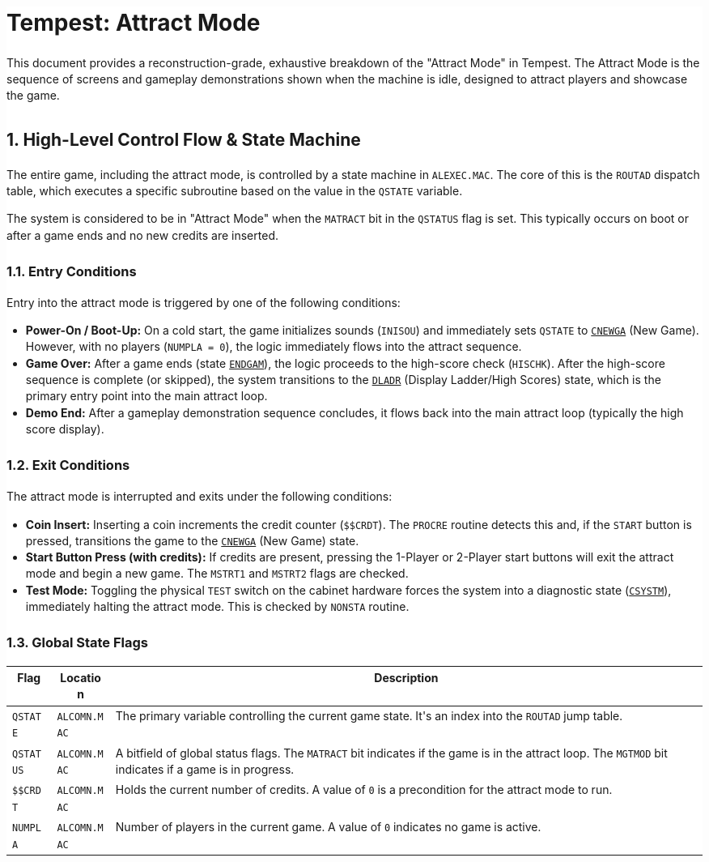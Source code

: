 # Tempest: Attract Mode

This document provides a reconstruction-grade, exhaustive breakdown of the "Attract Mode" in Tempest. The Attract Mode is the sequence of screens and gameplay demonstrations shown when the machine is idle, designed to attract players and showcase the game.

## 1. High-Level Control Flow & State Machine

The entire game, including the attract mode, is controlled by a state machine in `ALEXEC.MAC`. The core of this is the `ROUTAD` dispatch table, which executes a specific subroutine based on the value in the `QSTATE` variable.

The system is considered to be in "Attract Mode" when the `MATRACT` bit in the `QSTATUS` flag is set. This typically occurs on boot or after a game ends and no new credits are inserted.

### 1.1. Entry Conditions

Entry into the attract mode is triggered by one of the following conditions:

*   **Power-On / Boot-Up:** On a cold start, the game initializes sounds (`INISOU`) and immediately sets `QSTATE` to [`CNEWGA`](GAME_STATE_FLOW.md#41-state-cnewga-new-game) (New Game). However, with no players (`NUMPLA = 0`), the logic immediately flows into the attract sequence.
*   **Game Over:** After a game ends (state [`ENDGAM`](GAME_STATE_FLOW.md#46-state-cendga-chischk--cgetini-game-over--high-scores)), the logic proceeds to the high-score check (`HISCHK`). After the high-score sequence is complete (or skipped), the system transitions to the [`DLADR`](#2-phase-detail-high-score-display-ladder) (Display Ladder/High Scores) state, which is the primary entry point into the main attract loop.
*   **Demo End:** After a gameplay demonstration sequence concludes, it flows back into the main attract loop (typically the high score display).

### 1.2. Exit Conditions

The attract mode is interrupted and exits under the following conditions:

*   **Coin Insert:** Inserting a coin increments the credit counter (`$$CRDT`). The `PROCRE` routine detects this and, if the `START` button is pressed, transitions the game to the [`CNEWGA`](GAME_STATE_FLOW.md#41-state-cnewga-new-game) (New Game) state.
*   **Start Button Press (with credits):** If credits are present, pressing the 1-Player or 2-Player start buttons will exit the attract mode and begin a new game. The `MSTRT1` and `MSTRT2` flags are checked.
*   **Test Mode:** Toggling the physical `TEST` switch on the cabinet hardware forces the system into a diagnostic state ([`CSYSTM`](GAME_STATE_FLOW.md#49-state-csystm-system-test-mode)), immediately halting the attract mode. This is checked by `NONSTA` routine.

### 1.3. Global State Flags

| Flag | Location | Description |
|---|---|---|
| `QSTATE` | `ALCOMN.MAC` | The primary variable controlling the current game state. It's an index into the `ROUTAD` jump table. |
| `QSTATUS` | `ALCOMN.MAC` | A bitfield of global status flags. The `MATRACT` bit indicates if the game is in the attract loop. The `MGTMOD` bit indicates if a game is in progress. |
| `$$CRDT` | `ALCOMN.MAC` | Holds the current number of credits. A value of `0` is a precondition for the attract mode to run. |
| `NUMPLA` | `ALCOMN.MAC` | Number of players in the current game. A value of `0` indicates no game is active. |
